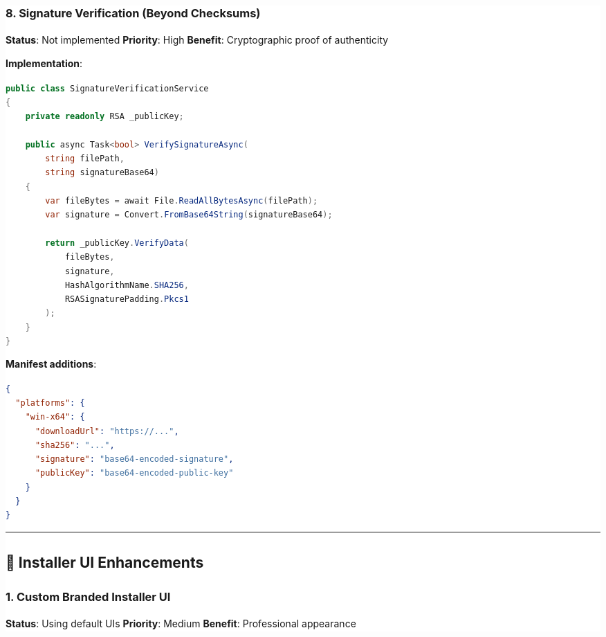
### 8. Signature Verification (Beyond Checksums)
**Status**: Not implemented
**Priority**: High
**Benefit**: Cryptographic proof of authenticity

**Implementation**:
```csharp
public class SignatureVerificationService
{
    private readonly RSA _publicKey;

    public async Task<bool> VerifySignatureAsync(
        string filePath,
        string signatureBase64)
    {
        var fileBytes = await File.ReadAllBytesAsync(filePath);
        var signature = Convert.FromBase64String(signatureBase64);

        return _publicKey.VerifyData(
            fileBytes,
            signature,
            HashAlgorithmName.SHA256,
            RSASignaturePadding.Pkcs1
        );
    }
}
```

**Manifest additions**:
```json
{
  "platforms": {
    "win-x64": {
      "downloadUrl": "https://...",
      "sha256": "...",
      "signature": "base64-encoded-signature",
      "publicKey": "base64-encoded-public-key"
    }
  }
}
```

---

## 🎨 Installer UI Enhancements

### 1. Custom Branded Installer UI
**Status**: Using default UIs
**Priority**: Medium
**Benefit**: Professional appearance
